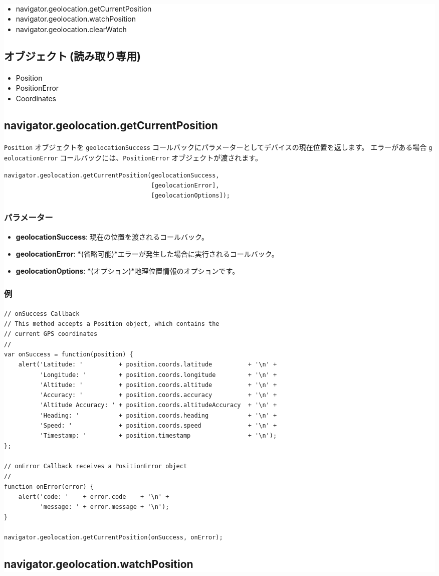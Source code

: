 - navigator.geolocation.getCurrentPosition
- navigator.geolocation.watchPosition
- navigator.geolocation.clearWatch

## オブジェクト (読み取り専用)

- Position
- PositionError
- Coordinates

## navigator.geolocation.getCurrentPosition

`Position` オブジェクトを `geolocationSuccess` コールバックにパラメーターとしてデバイスの現在位置を返します。 エラーがある場合 `geolocationError` コールバックには、`PositionError` オブジェクトが渡されます。

    navigator.geolocation.getCurrentPosition(geolocationSuccess,
                                             [geolocationError],
                                             [geolocationOptions]);

### パラメーター

- **geolocationSuccess**: 現在の位置を渡されるコールバック。

- **geolocationError**: *(省略可能)*エラーが発生した場合に実行されるコールバック。

- **geolocationOptions**: *(オプション)*地理位置情報のオプションです。

### 例

    // onSuccess Callback
    // This method accepts a Position object, which contains the
    // current GPS coordinates
    //
    var onSuccess = function(position) {
        alert('Latitude: '          + position.coords.latitude          + '\n' +
              'Longitude: '         + position.coords.longitude         + '\n' +
              'Altitude: '          + position.coords.altitude          + '\n' +
              'Accuracy: '          + position.coords.accuracy          + '\n' +
              'Altitude Accuracy: ' + position.coords.altitudeAccuracy  + '\n' +
              'Heading: '           + position.coords.heading           + '\n' +
              'Speed: '             + position.coords.speed             + '\n' +
              'Timestamp: '         + position.timestamp                + '\n');
    };

    // onError Callback receives a PositionError object
    //
    function onError(error) {
        alert('code: '    + error.code    + '\n' +
              'message: ' + error.message + '\n');
    }

    navigator.geolocation.getCurrentPosition(onSuccess, onError);

## navigator.geolocation.watchPosition
